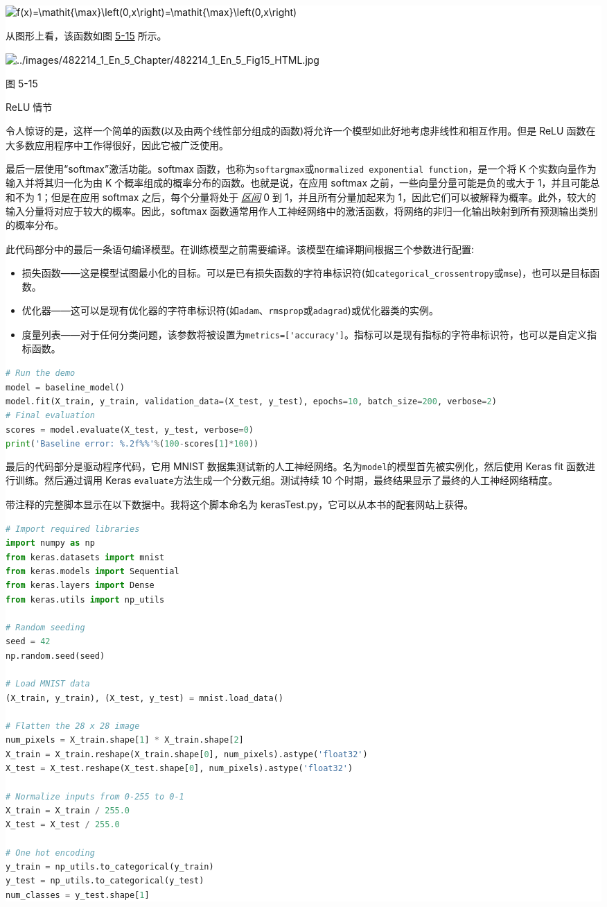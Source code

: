 ![$$ f(x)=\mathit{\max}\left(0,x\right)=\mathit{\max}\left(0,x\right) $$](../images/482214_1_En_5_Chapter/482214_1_En_5_Chapter_TeX_Equc.png)

从图形上看，该函数如图 [5-15](#Fig15) 所示。

![../images/482214_1_En_5_Chapter/482214_1_En_5_Fig15_HTML.jpg](../images/482214_1_En_5_Chapter/482214_1_En_5_Fig15_HTML.jpg)

图 5-15

ReLU 情节

令人惊讶的是，这样一个简单的函数(以及由两个线性部分组成的函数)将允许一个模型如此好地考虑非线性和相互作用。但是 ReLU 函数在大多数应用程序中工作得很好，因此它被广泛使用。

最后一层使用“softmax”激活功能。softmax 函数，也称为`softargmax`或`normalized exponential function`，是一个将 K 个实数向量作为输入并将其归一化为由 K 个概率组成的概率分布的函数。也就是说，在应用 softmax 之前，一些向量分量可能是负的或大于 1，并且可能总和不为 1；但是在应用 softmax 之后，每个分量将处于 [*区间*](https://en.wikipedia.org/wiki/Interval_%2528mathematics%2529) 0 到 1，并且所有分量加起来为 1，因此它们可以被解释为概率。此外，较大的输入分量将对应于较大的概率。因此，softmax 函数通常用作人工神经网络中的激活函数，将网络的非归一化输出映射到所有预测输出类别的概率分布。

此代码部分中的最后一条语句编译模型。在训练模型之前需要编译。该模型在编译期间根据三个参数进行配置:

*   损失函数——这是模型试图最小化的目标。可以是已有损失函数的字符串标识符(如`categorical_crossentropy`或`mse`)，也可以是目标函数。

*   优化器——这可以是现有优化器的字符串标识符(如`adam`、`rmsprop`或`adagrad`)或优化器类的实例。

*   度量列表——对于任何分类问题，该参数将被设置为`metrics=['accuracy']`。指标可以是现有指标的字符串标识符，也可以是自定义指标函数。

```py
# Run the demo
model = baseline_model()
model.fit(X_train, y_train, validation_data=(X_test, y_test), epochs=10, batch_size=200, verbose=2)
# Final evaluation
scores = model.evaluate(X_test, y_test, verbose=0)
print('Baseline error: %.2f%%'%(100-scores[1]*100))

```

最后的代码部分是驱动程序代码，它用 MNIST 数据集测试新的人工神经网络。名为`model`的模型首先被实例化，然后使用 Keras fit 函数进行训练。然后通过调用 Keras `evaluate`方法生成一个分数元组。测试持续 10 个时期，最终结果显示了最终的人工神经网络精度。

带注释的完整脚本显示在以下数据中。我将这个脚本命名为 kerasTest.py，它可以从本书的配套网站上获得。

```py
# Import required libraries
import numpy as np
from keras.datasets import mnist
from keras.models import Sequential
from keras.layers import Dense
from keras.utils import np_utils

# Random seeding
seed = 42
np.random.seed(seed)

# Load MNIST data
(X_train, y_train), (X_test, y_test) = mnist.load_data()

# Flatten the 28 x 28 image
num_pixels = X_train.shape[1] * X_train.shape[2]
X_train = X_train.reshape(X_train.shape[0], num_pixels).astype('float32')
X_test = X_test.reshape(X_test.shape[0], num_pixels).astype('float32')

# Normalize inputs from 0-255 to 0-1
X_train = X_train / 255.0
X_test = X_test / 255.0

# One hot encoding
y_train = np_utils.to_categorical(y_train)
y_test = np_utils.to_categorical(y_test)
num_classes = y_test.shape[1]

```